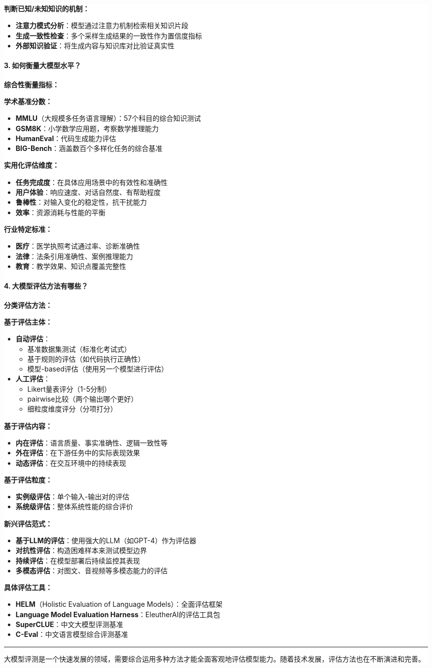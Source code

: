 **判断已知/未知知识的机制：**
- **注意力模式分析**：模型通过注意力机制检索相关知识片段
- **生成一致性检查**：多个采样生成结果的一致性作为置信度指标
- **外部知识验证**：将生成内容与知识库对比验证真实性

#### 3. 如何衡量大模型水平？

**综合性衡量指标：**

**学术基准分数：**
- **MMLU**（大规模多任务语言理解）：57个科目的综合知识测试
- **GSM8K**：小学数学应用题，考察数学推理能力
- **HumanEval**：代码生成能力评估
- **BIG-Bench**：涵盖数百个多样化任务的综合基准

**实用化评估维度：**
- **任务完成度**：在具体应用场景中的有效性和准确性
- **用户体验**：响应速度、对话自然度、有帮助程度
- **鲁棒性**：对输入变化的稳定性，抗干扰能力
- **效率**：资源消耗与性能的平衡

**行业特定标准：**
- **医疗**：医学执照考试通过率、诊断准确性
- **法律**：法条引用准确性、案例推理能力
- **教育**：教学效果、知识点覆盖完整性

#### 4. 大模型评估方法有哪些？

**分类评估方法：**

**基于评估主体：**
- **自动评估**：
  - 基准数据集测试（标准化考试式）
  - 基于规则的评估（如代码执行正确性）
  - 模型-based评估（使用另一个模型进行评估）
- **人工评估**：
  -  Likert量表评分（1-5分制）
  -  pairwise比较（两个输出哪个更好）
  - 细粒度维度评分（分项打分）

**基于评估内容：**
- **内在评估**：语言质量、事实准确性、逻辑一致性等
- **外在评估**：在下游任务中的实际表现效果
- **动态评估**：在交互环境中的持续表现

**基于评估粒度：**
- **实例级评估**：单个输入-输出对的评估
- **系统级评估**：整体系统性能的综合评价

**新兴评估范式：**
- **基于LLM的评估**：使用强大的LLM（如GPT-4）作为评估器
- **对抗性评估**：构造困难样本来测试模型边界
- **持续评估**：在模型部署后持续监控其表现
- **多模态评估**：对图文、音视频等多模态能力的评估

**具体评估工具：**
- **HELM**（Holistic Evaluation of Language Models）：全面评估框架
- **Language Model Evaluation Harness**：EleutherAI的评估工具包
- **SuperCLUE**：中文大模型评测基准
- **C-Eval**：中文语言模型综合评测基准

---

大模型评测是一个快速发展的领域，需要综合运用多种方法才能全面客观地评估模型能力。随着技术发展，评估方法也在不断演进和完善。
